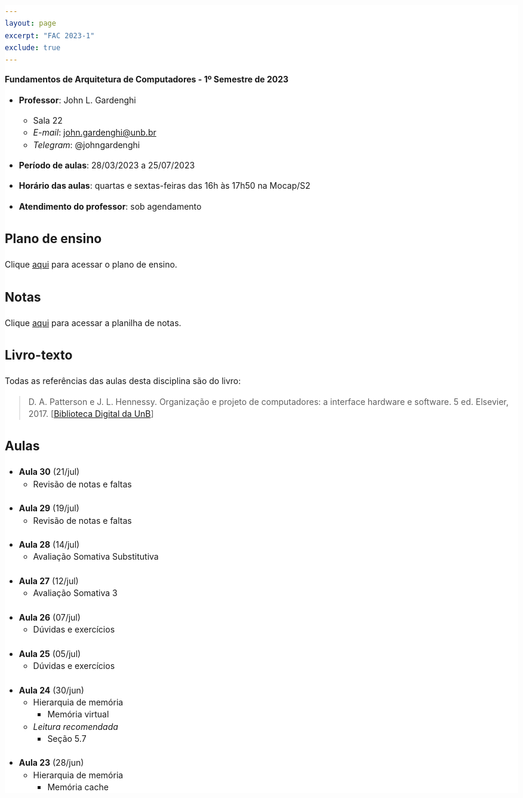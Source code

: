 ```yaml
---
layout: page
excerpt: "FAC 2023-1"
exclude: true
---
```


**Fundamentos de Arquitetura de Computadores - 1º Semestre de 2023**

* **Professor**: John L. Gardenghi
  + Sala 22
  + *E-mail*: john.gardenghi@unb.br
  + *Telegram*: @johngardenghi

* **Período de aulas**: 28/03/2023 a 25/07/2023
* **Horário das aulas**: quartas e sextas-feiras das 16h às 17h50 na Mocap/S2
* **Atendimento do professor**: sob agendamento

## Plano de ensino

Clique <a href="plano_fac_2023_1.pdf" target="_blank">aqui</a> para acessar o plano de ensino.

## Notas

Clique <a href="notas.htm">aqui</a> para acessar a planilha de notas. 

## Livro-texto

Todas as referências das aulas desta disciplina são do livro:

> D. A. Patterson e J. L. Hennessy. Organização e projeto de computadores: a interface hardware e software. 5 ed. Elsevier, 2017. [<a href="https://integrada.minhabiblioteca.com.br/books/9788535287943" target="_blank">Biblioteca Digital da UnB</a>]

## Aulas

* **Aula 30** (21/jul)
  + Revisão de notas e faltas
<br><br>
* **Aula 29** (19/jul)
  + Revisão de notas e faltas
<br><br>
* **Aula 28** (14/jul)
  + Avaliação Somativa Substitutiva
<br><br>
* **Aula 27** (12/jul)
  + Avaliação Somativa 3
<br><br>
* **Aula 26** (07/jul)
  + Dúvidas e exercícios
<br><br>
* **Aula 25** (05/jul)
  + Dúvidas e exercícios
<br><br>
* **Aula 24** (30/jun)
  + Hierarquia de memória
    + Memória virtual
  + *Leitura recomendada*
    + Seção 5.7
<br><br>
* **Aula 23** (28/jun)
  + Hierarquia de memória
    + Memória cache